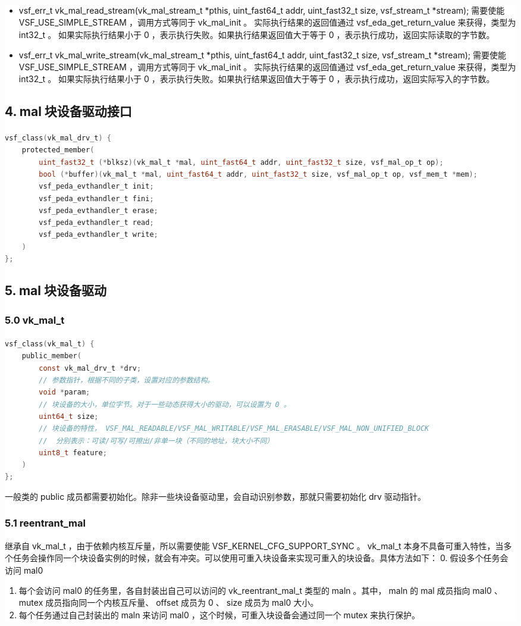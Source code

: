 - vsf_err_t vk_mal_read_stream(vk_mal_stream_t *pthis, uint_fast64_t addr, uint_fast32_t size, vsf_stream_t *stream);
需要使能 VSF_USE_SIMPLE_STREAM ，调用方式等同于 vk_mal_init 。
实际执行结果的返回值通过 vsf_eda_get_return_value 来获得，类型为 int32_t 。
如果实际执行结果小于 0 ，表示执行失败。如果执行结果返回值大于等于 0 ，表示执行成功，返回实际读取的字节数。

- vsf_err_t vk_mal_write_stream(vk_mal_stream_t *pthis, uint_fast64_t addr, uint_fast32_t size, vsf_stream_t *stream);
需要使能 VSF_USE_SIMPLE_STREAM ，调用方式等同于 vk_mal_init 。
实际执行结果的返回值通过 vsf_eda_get_return_value 来获得，类型为 int32_t 。
如果实际执行结果小于 0 ，表示执行失败。如果执行结果返回值大于等于 0 ，表示执行成功，返回实际写入的字节数。

## 4. mal 块设备驱动接口
```c
vsf_class(vk_mal_drv_t) {
    protected_member(
        uint_fast32_t (*blksz)(vk_mal_t *mal, uint_fast64_t addr, uint_fast32_t size, vsf_mal_op_t op);
        bool (*buffer)(vk_mal_t *mal, uint_fast64_t addr, uint_fast32_t size, vsf_mal_op_t op, vsf_mem_t *mem);
        vsf_peda_evthandler_t init;
        vsf_peda_evthandler_t fini;
        vsf_peda_evthandler_t erase;
        vsf_peda_evthandler_t read;
        vsf_peda_evthandler_t write;
    )
};
```

## 5. mal 块设备驱动
### 5.0 vk_mal_t
```c
vsf_class(vk_mal_t) {
    public_member(
        const vk_mal_drv_t *drv;
        // 参数指针，根据不同的子类，设置对应的参数结构。
        void *param;
        // 块设备的大小，单位字节。对于一些动态获得大小的驱动，可以设置为 0 。
        uint64_t size;
        // 块设备的特性， VSF_MAL_READABLE/VSF_MAL_WRITABLE/VSF_MAL_ERASABLE/VSF_MAL_NON_UNIFIED_BLOCK
        //  分别表示：可读/可写/可擦出/非单一块（不同的地址，块大小不同）
        uint8_t feature;
    )
};
```
一般类的 public 成员都需要初始化。除非一些块设备驱动里，会自动识别参数，那就只需要初始化 drv 驱动指针。

### 5.1 reentrant_mal
继承自 vk_mal_t ，由于依赖内核互斥量，所以需要使能 VSF_KERNEL_CFG_SUPPORT_SYNC 。 vk_mal_t 本身不具备可重入特性，当多个任务会操作同一个块设备实例的时候，就会有冲突。可以使用可重入块设备来实现可重入的块设备。具体方法如下：
0. 假设多个任务会访问 mal0
1. 每个会访问 mal0 的任务里，各自封装出自己可以访问的 vk_reentrant_mal_t 类型的 maln 。其中， maln 的 mal 成员指向 mal0 、 mutex 成员指向同一个内核互斥量、 offset 成员为 0 、 size 成员为 mal0 大小。
2. 每个任务通过自己封装出的 maln 来访问 mal0 ，这个时候，可重入块设备会通过同一个 mutex 来执行保护。

